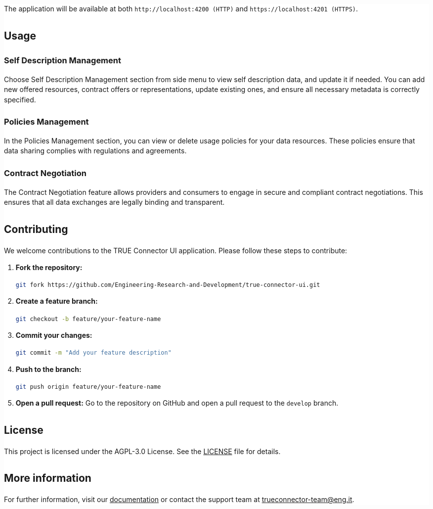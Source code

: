 The application will be available at both `http://localhost:4200 (HTTP)` and `https://localhost:4201 (HTTPS)`.

## Usage

### Self Description Management

Choose Self Description Management section from side menu to view self description data, and update it if needed. You can add new offered resources, contract offers or representations, update existing ones, and ensure all necessary metadata is correctly specified.

### Policies Management

In the Policies Management section, you can view or delete usage policies for your data resources. These policies ensure that data sharing complies with regulations and agreements.

### Contract Negotiation

The Contract Negotiation feature allows providers and consumers to engage in secure and compliant contract negotiations. This ensures that all data exchanges are legally binding and transparent.

## Contributing

We welcome contributions to the TRUE Connector UI application. Please follow these steps to contribute:

1. **Fork the repository:**

   ```sh
   git fork https://github.com/Engineering-Research-and-Development/true-connector-ui.git
   ```

2. **Create a feature branch:**

   ```sh
   git checkout -b feature/your-feature-name
   ```

3. **Commit your changes:**

   ```sh
   git commit -m "Add your feature description"
   ```

4. **Push to the branch:**

   ```sh
   git push origin feature/your-feature-name
   ```

5. **Open a pull request:**
   Go to the repository on GitHub and open a pull request to the `develop` branch.

## License

This project is licensed under the AGPL-3.0 License. See the [LICENSE](LICENSE) file for details.

## More information

For further information, visit our [documentation](https://engineering-ing-inf-rd.gitbook.io/true-connector/) or contact the support team at trueconnector-team@eng.it.
